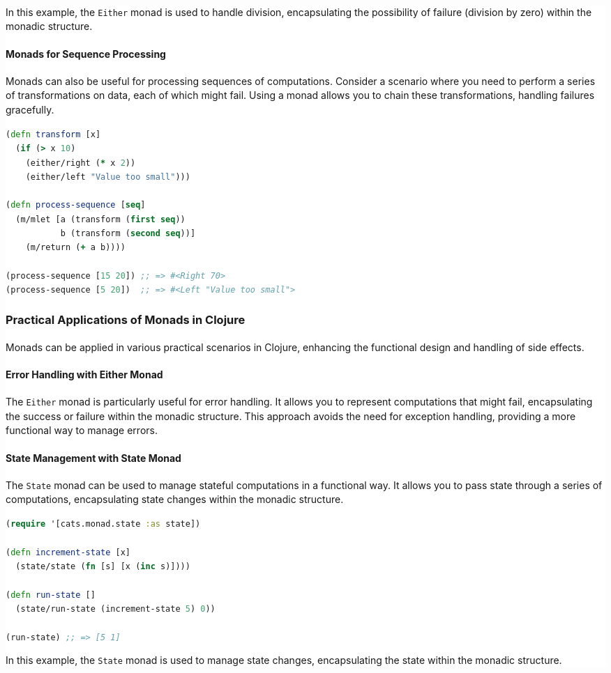 In this example, the `Either` monad is used to handle division, encapsulating the possibility of failure (division by zero) within the monadic structure.

#### Monads for Sequence Processing

Monads can also be useful for processing sequences of computations. Consider a scenario where you need to perform a series of transformations on data, each of which might fail. Using a monad allows you to chain these transformations, handling failures gracefully.

```clojure
(defn transform [x]
  (if (> x 10)
    (either/right (* x 2))
    (either/left "Value too small")))

(defn process-sequence [seq]
  (m/mlet [a (transform (first seq))
           b (transform (second seq))]
    (m/return (+ a b))))

(process-sequence [15 20]) ;; => #<Right 70>
(process-sequence [5 20])  ;; => #<Left "Value too small">
```

### Practical Applications of Monads in Clojure

Monads can be applied in various practical scenarios in Clojure, enhancing the functional design and handling of side effects.

#### Error Handling with Either Monad

The `Either` monad is particularly useful for error handling. It allows you to represent computations that might fail, encapsulating the success or failure within the monadic structure. This approach avoids the need for exception handling, providing a more functional way to manage errors.

#### State Management with State Monad

The `State` monad can be used to manage stateful computations in a functional way. It allows you to pass state through a series of computations, encapsulating state changes within the monadic structure.

```clojure
(require '[cats.monad.state :as state])

(defn increment-state [x]
  (state/state (fn [s] [x (inc s)])))

(defn run-state []
  (state/run-state (increment-state 5) 0))

(run-state) ;; => [5 1]
```

In this example, the `State` monad is used to manage state changes, encapsulating the state within the monadic structure.
